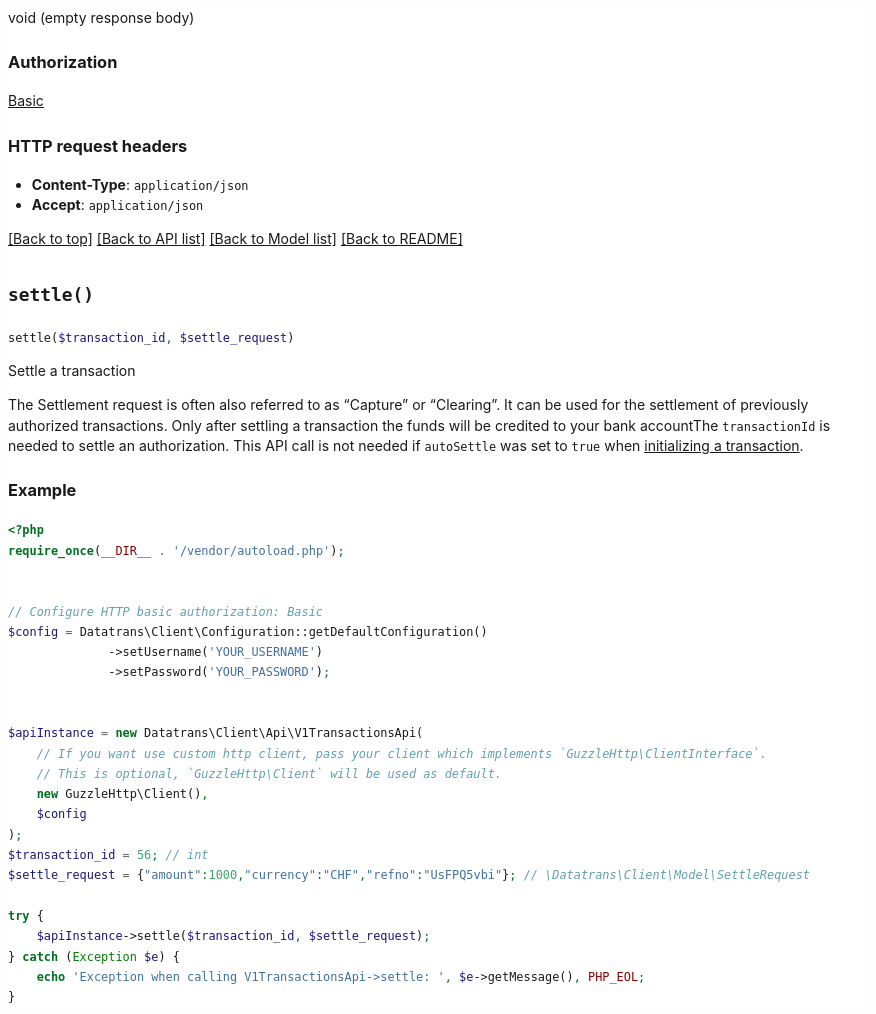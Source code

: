 void (empty response body)

### Authorization

[Basic](../../README.md#Basic)

### HTTP request headers

- **Content-Type**: `application/json`
- **Accept**: `application/json`

[[Back to top]](#) [[Back to API list]](../../README.md#endpoints)
[[Back to Model list]](../../README.md#models)
[[Back to README]](../../README.md)

## `settle()`

```php
settle($transaction_id, $settle_request)
```

Settle a transaction

The Settlement request is often also referred to as “Capture” or “Clearing”. It can be used for the settlement of previously authorized transactions. Only after settling a transaction the funds will be credited to your bank accountThe `transactionId` is needed to settle an authorization. This API call is not needed if `autoSettle` was set to `true` when [initializing a transaction](#operation/init).

### Example

```php
<?php
require_once(__DIR__ . '/vendor/autoload.php');


// Configure HTTP basic authorization: Basic
$config = Datatrans\Client\Configuration::getDefaultConfiguration()
              ->setUsername('YOUR_USERNAME')
              ->setPassword('YOUR_PASSWORD');


$apiInstance = new Datatrans\Client\Api\V1TransactionsApi(
    // If you want use custom http client, pass your client which implements `GuzzleHttp\ClientInterface`.
    // This is optional, `GuzzleHttp\Client` will be used as default.
    new GuzzleHttp\Client(),
    $config
);
$transaction_id = 56; // int
$settle_request = {"amount":1000,"currency":"CHF","refno":"UsFPQ5vbi"}; // \Datatrans\Client\Model\SettleRequest

try {
    $apiInstance->settle($transaction_id, $settle_request);
} catch (Exception $e) {
    echo 'Exception when calling V1TransactionsApi->settle: ', $e->getMessage(), PHP_EOL;
}
```
